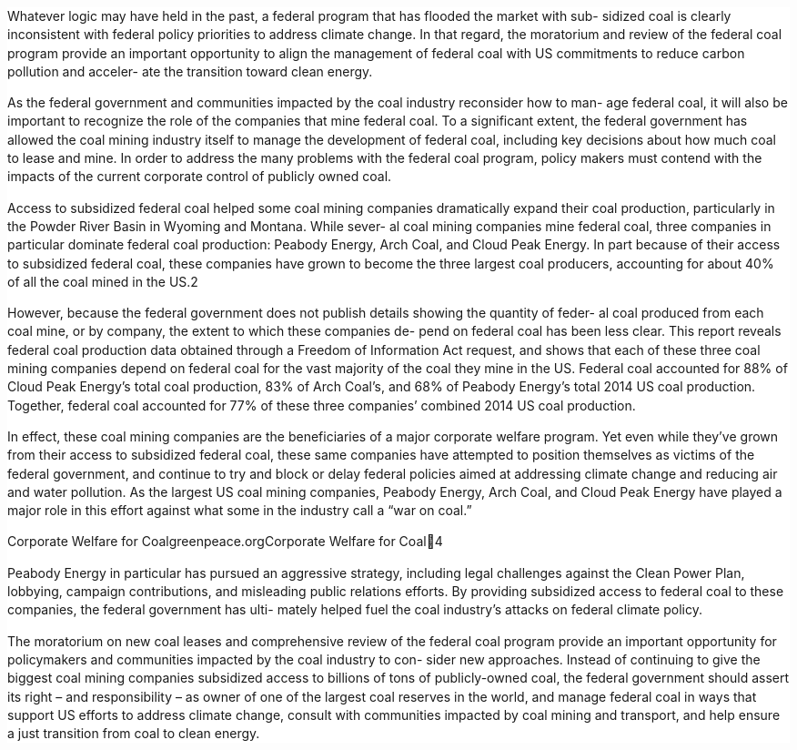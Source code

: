 Whatever logic may have held in the past, a federal program that has flooded the market with sub-
sidized coal is clearly inconsistent with federal policy priorities to address climate change. In that
regard, the moratorium and review of the federal coal program provide an important opportunity to
align the management of federal coal with US commitments to reduce carbon pollution and acceler-
ate the transition toward clean energy.

As the federal government and communities impacted by the coal industry reconsider how to man-
age federal coal, it will also be important to recognize the role of the companies that mine federal
coal. To a significant extent, the federal government has allowed the coal mining industry itself to
manage the development of federal coal, including key decisions about how much coal to lease and
mine. In order to address the many problems with the federal coal program, policy makers must
contend with the impacts of the current corporate control of publicly owned coal.

Access to subsidized federal coal helped some coal mining companies dramatically expand their
coal production, particularly in the Powder River Basin in Wyoming and Montana. While sever-
al coal mining companies mine federal coal, three companies in particular dominate federal coal
production: Peabody Energy, Arch Coal, and Cloud Peak Energy. In part because of their access to
subsidized federal coal, these companies have grown to become the three largest coal producers,
accounting for about 40% of all the coal mined in the US.2

However, because the federal government does not publish details showing the quantity of feder-
al coal produced from each coal mine, or by company, the extent to which these companies de-
pend on federal coal has been less clear. This report reveals federal coal production data obtained
through a Freedom of Information Act request, and shows that each of these three coal mining
companies depend on federal coal for the vast majority of the coal they mine in the US. Federal coal
accounted for 88% of Cloud Peak Energy’s total coal production, 83% of Arch Coal’s, and 68% of
Peabody Energy’s total 2014 US coal production. Together, federal coal accounted for 77% of these
three companies’ combined 2014 US coal production.

In effect, these coal mining companies are the beneficiaries of a major corporate welfare program.
Yet even while they’ve grown from their access to subsidized federal coal, these same companies
have attempted to position themselves as victims of the federal government, and continue to try
and block or delay federal policies aimed at addressing climate change and reducing air and water
pollution. As the largest US coal mining companies, Peabody Energy, Arch Coal, and Cloud Peak
Energy have played a major role in this effort against what some in the industry call a “war on coal.”

Corporate Welfare for Coalgreenpeace.orgCorporate Welfare for Coal4

Peabody Energy in particular has pursued an aggressive strategy, including legal challenges against
the Clean Power Plan, lobbying, campaign contributions, and misleading public relations efforts. By
providing subsidized access to federal coal to these companies, the federal government has ulti-
mately helped fuel the coal industry’s attacks on federal climate policy.

The moratorium on new coal leases and comprehensive review of the federal coal program provide
an important opportunity for policymakers and communities impacted by the coal industry to con-
sider new approaches. Instead of continuing to give the biggest coal mining companies subsidized
access to billions of tons of publicly-owned coal, the federal government should assert its right –
and responsibility – as owner of one of the largest coal reserves in the world, and manage federal
coal in ways that support US efforts to address climate change, consult with communities impacted
by coal mining and transport, and help ensure a just transition from coal to clean energy.
